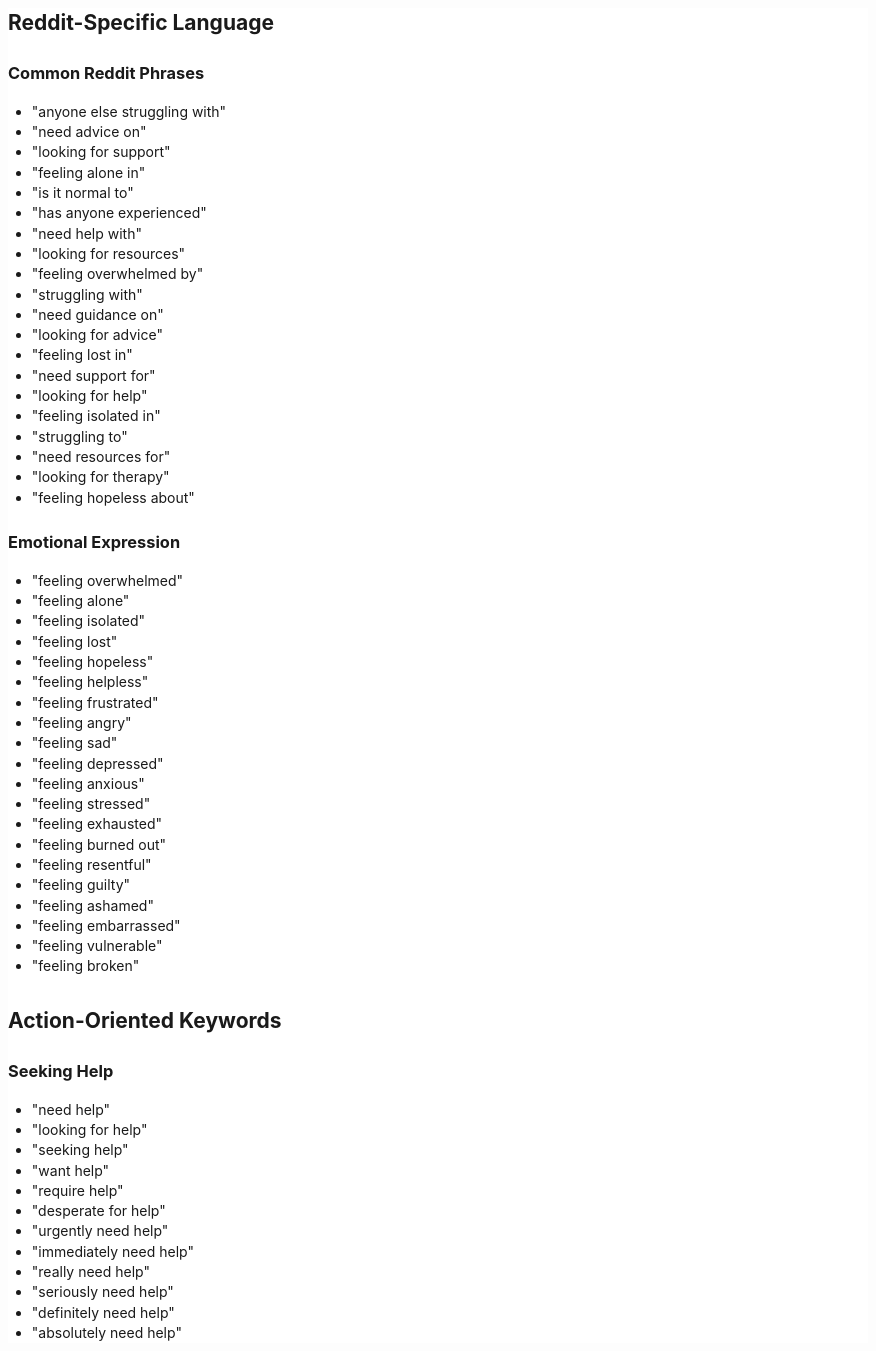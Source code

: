 ## Reddit-Specific Language

### Common Reddit Phrases
- "anyone else struggling with"
- "need advice on"
- "looking for support"
- "feeling alone in"
- "is it normal to"
- "has anyone experienced"
- "need help with"
- "looking for resources"
- "feeling overwhelmed by"
- "struggling with"
- "need guidance on"
- "looking for advice"
- "feeling lost in"
- "need support for"
- "looking for help"
- "feeling isolated in"
- "struggling to"
- "need resources for"
- "looking for therapy"
- "feeling hopeless about"

### Emotional Expression
- "feeling overwhelmed"
- "feeling alone"
- "feeling isolated"
- "feeling lost"
- "feeling hopeless"
- "feeling helpless"
- "feeling frustrated"
- "feeling angry"
- "feeling sad"
- "feeling depressed"
- "feeling anxious"
- "feeling stressed"
- "feeling exhausted"
- "feeling burned out"
- "feeling resentful"
- "feeling guilty"
- "feeling ashamed"
- "feeling embarrassed"
- "feeling vulnerable"
- "feeling broken"

## Action-Oriented Keywords

### Seeking Help
- "need help"
- "looking for help"
- "seeking help"
- "want help"
- "require help"
- "desperate for help"
- "urgently need help"
- "immediately need help"
- "really need help"
- "seriously need help"
- "definitely need help"
- "absolutely need help"